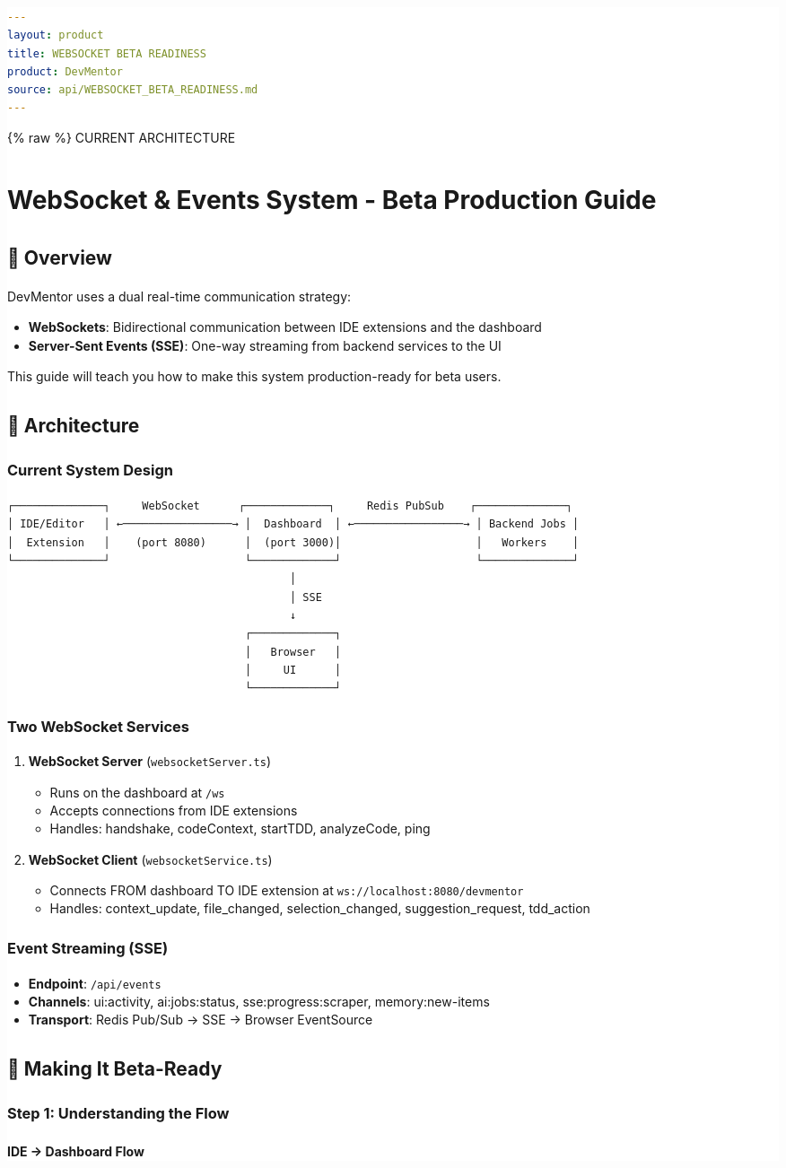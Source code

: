 ```yaml
---
layout: product
title: WEBSOCKET BETA READINESS
product: DevMentor
source: api/WEBSOCKET_BETA_READINESS.md
---
```


{% raw %}
CURRENT ARCHITECTURE

# WebSocket & Events System - Beta Production Guide

## 🎯 Overview

DevMentor uses a dual real-time communication strategy:
- **WebSockets**: Bidirectional communication between IDE extensions and the dashboard
- **Server-Sent Events (SSE)**: One-way streaming from backend services to the UI

This guide will teach you how to make this system production-ready for beta users.

## 📐 Architecture

### Current System Design

```
┌──────────────┐     WebSocket      ┌─────────────┐     Redis PubSub    ┌──────────────┐
│ IDE/Editor   │ ←─────────────────→ │  Dashboard  │ ←─────────────────→ │ Backend Jobs │
│  Extension   │    (port 8080)      │  (port 3000)│                     │   Workers    │
└──────────────┘                     └─────────────┘                     └──────────────┘
                                            │
                                            │ SSE
                                            ↓
                                     ┌─────────────┐
                                     │   Browser   │
                                     │     UI      │
                                     └─────────────┘
```

### Two WebSocket Services

1. **WebSocket Server** (`websocketServer.ts`)
   - Runs on the dashboard at `/ws`
   - Accepts connections from IDE extensions
   - Handles: handshake, codeContext, startTDD, analyzeCode, ping

2. **WebSocket Client** (`websocketService.ts`)
   - Connects FROM dashboard TO IDE extension at `ws://localhost:8080/devmentor`
   - Handles: context_update, file_changed, selection_changed, suggestion_request, tdd_action

### Event Streaming (SSE)

- **Endpoint**: `/api/events`
- **Channels**: ui:activity, ai:jobs:status, sse:progress:scraper, memory:new-items
- **Transport**: Redis Pub/Sub → SSE → Browser EventSource

## 🚀 Making It Beta-Ready

### Step 1: Understanding the Flow

#### IDE → Dashboard Flow
```javascript
```